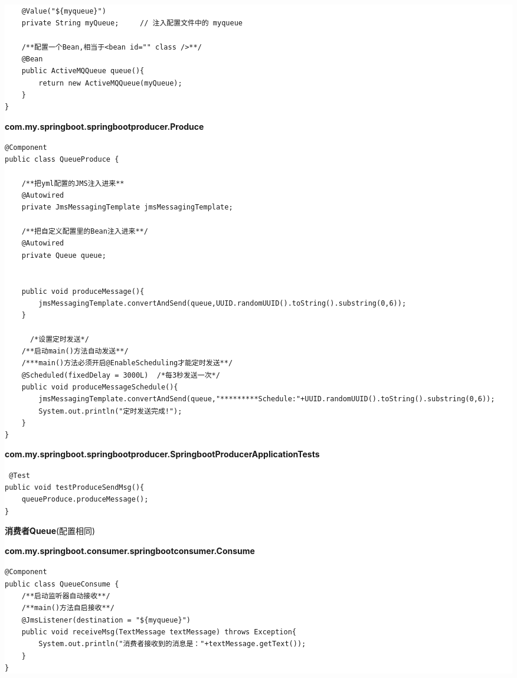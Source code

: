 	    @Value("${myqueue}")
	    private String myQueue;     // 注入配置文件中的 myqueue
	
		/**配置一个Bean,相当于<bean id="" class />**/
	    @Bean
	    public ActiveMQQueue queue(){
	        return new ActiveMQQueue(myQueue);
	    }
	}

**com.my.springboot.springbootproducer.Produce**

	@Component
	public class QueueProduce {
	
		/**把yml配置的JMS注入进来**
	    @Autowired
	    private JmsMessagingTemplate jmsMessagingTemplate;
	
		/**把自定义配置里的Bean注入进来**/
	    @Autowired
	    private Queue queue;
	
	
	    public void produceMessage(){
	        jmsMessagingTemplate.convertAndSend(queue,UUID.randomUUID().toString().substring(0,6));
	    }

		  /*设置定时发送*/
		/**启动main()方法自动发送**/
		/***main()方法必须开启@EnableScheduling才能定时发送**/
	    @Scheduled(fixedDelay = 3000L)  /*每3秒发送一次*/
	    public void produceMessageSchedule(){
	        jmsMessagingTemplate.convertAndSend(queue,"*********Schedule:"+UUID.randomUUID().toString().substring(0,6));
	        System.out.println("定时发送完成!");
	    }
	}


**com.my.springboot.springbootproducer.SpringbootProducerApplicationTests**

	 @Test
    public void testProduceSendMsg(){
        queueProduce.produceMessage();
    }

**消费者Queue**(配置相同)

**com.my.springboot.consumer.springbootconsumer.Consume**

	@Component
	public class QueueConsume {
		/**启动监听器自动接收**/
		/**main()方法自启接收**/
	    @JmsListener(destination = "${myqueue}")
	    public void receiveMsg(TextMessage textMessage) throws Exception{
	        System.out.println("消费者接收到的消息是："+textMessage.getText());
	    }
	}
